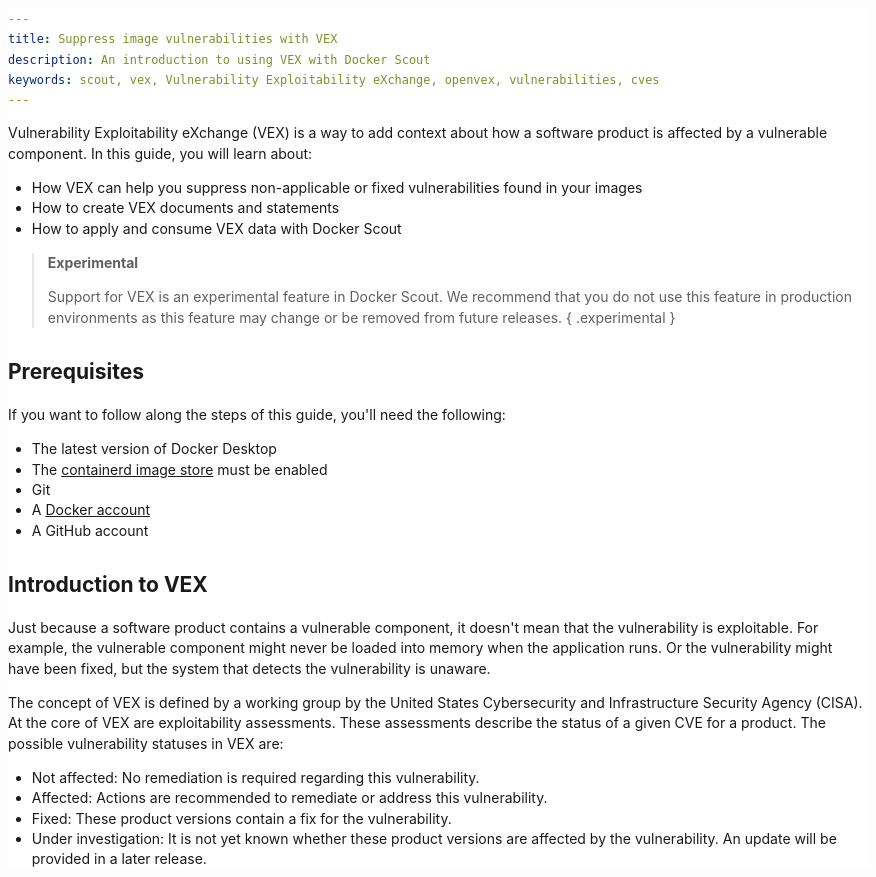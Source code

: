 ```yaml
---
title: Suppress image vulnerabilities with VEX
description: An introduction to using VEX with Docker Scout
keywords: scout, vex, Vulnerability Exploitability eXchange, openvex, vulnerabilities, cves
---
```


Vulnerability Exploitability eXchange (VEX) is a way to add context
about how a software product is affected by a vulnerable component.
In this guide, you will learn about:

- How VEX can help you suppress non-applicable or fixed vulnerabilities found in your images
- How to create VEX documents and statements
- How to apply and consume VEX data with Docker Scout

> **Experimental**
>
> Support for VEX is an experimental feature in Docker Scout.
> We recommend that you do not use this feature in production environments
> as this feature may change or be removed from future releases.
{ .experimental }

## Prerequisites

If you want to follow along the steps of this guide, you'll need the following:

- The latest version of Docker Desktop
- The [containerd image store](../../desktop/containerd.md) must be enabled
- Git
- A [Docker account](../../docker-id/_index.md)
- A GitHub account

## Introduction to VEX

Just because a software product contains a vulnerable component,
it doesn't mean that the vulnerability is exploitable.
For example, the vulnerable component might never be
loaded into memory when the application runs.
Or the vulnerability might have been fixed,
but the system that detects the vulnerability is unaware.

The concept of VEX is defined by a working group by
the United States Cybersecurity and Infrastructure Security Agency (CISA).
At the core of VEX are exploitability assessments.
These assessments describe the status of a given CVE for a product.
The possible vulnerability statuses in VEX are:

- Not affected: No remediation is required regarding this vulnerability.
- Affected: Actions are recommended to remediate or address this vulnerability.
- Fixed: These product versions contain a fix for the vulnerability.
- Under investigation: It is not yet known whether these product versions are affected by the vulnerability. An update will be provided in a later release.
